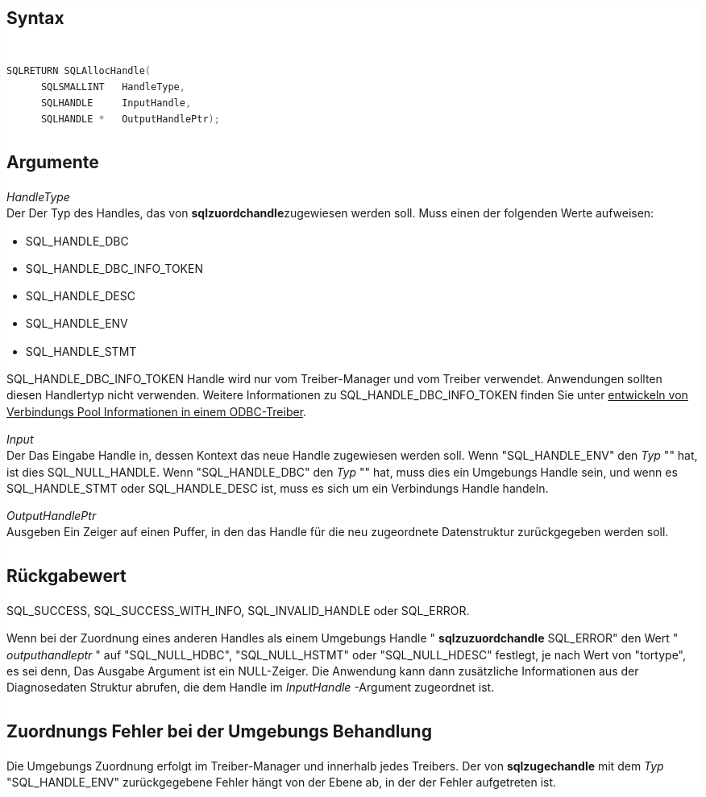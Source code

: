 ## <a name="syntax"></a>Syntax  
  
```cpp  
  
SQLRETURN SQLAllocHandle(  
      SQLSMALLINT   HandleType,  
      SQLHANDLE     InputHandle,  
      SQLHANDLE *   OutputHandlePtr);  
```  
  
## <a name="arguments"></a>Argumente  
 *HandleType*  
 Der Der Typ des Handles, das von **sqlzuordchandle**zugewiesen werden soll. Muss einen der folgenden Werte aufweisen:  
  
-   SQL_HANDLE_DBC  
  
-   SQL_HANDLE_DBC_INFO_TOKEN  
  
-   SQL_HANDLE_DESC  
  
-   SQL_HANDLE_ENV  
  
-   SQL_HANDLE_STMT  
  
 SQL_HANDLE_DBC_INFO_TOKEN Handle wird nur vom Treiber-Manager und vom Treiber verwendet. Anwendungen sollten diesen Handlertyp nicht verwenden. Weitere Informationen zu SQL_HANDLE_DBC_INFO_TOKEN finden Sie unter [entwickeln von Verbindungs Pool Informationen in einem ODBC-Treiber](../../../odbc/reference/develop-driver/developing-connection-pool-awareness-in-an-odbc-driver.md).  
  
 *Input*  
 Der Das Eingabe Handle in, dessen Kontext das neue Handle zugewiesen werden soll. Wenn "SQL_HANDLE_ENV" den *Typ* "" hat, ist dies SQL_NULL_HANDLE. Wenn "SQL_HANDLE_DBC" den *Typ* "" hat, muss dies ein Umgebungs Handle sein, und wenn es SQL_HANDLE_STMT oder SQL_HANDLE_DESC ist, muss es sich um ein Verbindungs Handle handeln.  
  
 *OutputHandlePtr*  
 Ausgeben Ein Zeiger auf einen Puffer, in den das Handle für die neu zugeordnete Datenstruktur zurückgegeben werden soll.  
  
## <a name="returns"></a>Rückgabewert  
 SQL_SUCCESS, SQL_SUCCESS_WITH_INFO, SQL_INVALID_HANDLE oder SQL_ERROR.  
  
 Wenn bei der Zuordnung eines anderen Handles als einem Umgebungs Handle " **sqlzuzuordchandle** SQL_ERROR" den Wert " *outputhandleptr* " auf "SQL_NULL_HDBC", "SQL_NULL_HSTMT" oder "SQL_NULL_HDESC" festlegt, je nach Wert von "tortype", es sei denn,  Das Ausgabe Argument ist ein NULL-Zeiger. Die Anwendung kann dann zusätzliche Informationen aus der Diagnosedaten Struktur abrufen, die dem Handle im *InputHandle* -Argument zugeordnet ist.  
  
## <a name="environment-handle-allocation-errors"></a>Zuordnungs Fehler bei der Umgebungs Behandlung  
 Die Umgebungs Zuordnung erfolgt im Treiber-Manager und innerhalb jedes Treibers. Der von **sqlzugechandle** mit dem *Typ* "SQL_HANDLE_ENV" zurückgegebene Fehler hängt von der Ebene ab, in der der Fehler aufgetreten ist.  
  